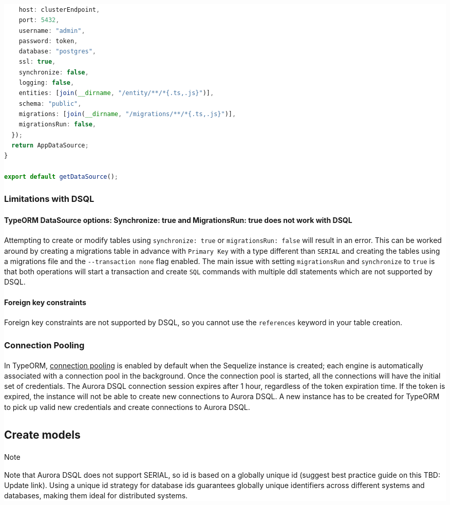 ```ts
    host: clusterEndpoint,
    port: 5432,
    username: "admin",
    password: token,
    database: "postgres",
    ssl: true,
    synchronize: false,
    logging: false,
    entities: [join(__dirname, "/entity/**/*{.ts,.js}")],
    schema: "public",
    migrations: [join(__dirname, "/migrations/**/*{.ts,.js}")],
    migrationsRun: false,
  });
  return AppDataSource;
}

export default getDataSource();
```

### Limitations with DSQL

#### TypeORM DataSource options: Synchronize: true and MigrationsRun: true does not work with DSQL

Attempting to create or modify tables using `synchronize: true` or `migrationsRun: false` will result in an error. This can be worked around by creating a migrations table in advance with `Primary Key` with a type different than `SERIAL` and creating the tables using a migrations file and the `--transaction none` flag enabled. The main issue with setting `migrationsRun` and `synchronize` to `true` is that both operations will start a transaction and create `SQL` commands with multiple ddl statements which are not supported by DSQL.

#### Foreign key constraints

Foreign key constraints are not supported by DSQL, so you cannot use the `references` keyword in your table creation.

### Connection Pooling

In TypeORM, [connection pooling](https://typeorm.io/data-source-options#common-data-source-options) is enabled by default when the Sequelize instance is created; each engine is automatically associated with a connection pool in the background. Once the connection pool is started, all the connections will have the initial set of credentials. The Aurora DSQL connection session expires after 1 hour, regardless of the token expiration time. If the token is expired, the instance will not be able to create new connections to Aurora DSQL. A new instance has to be created for TypeORM to pick up valid new credentials and create connections to Aurora DSQL. 

## Create models

> [!NOTE]
>
> Note that Aurora DSQL does not support SERIAL, so id is based on a globally unique id (suggest best practice guide on this TBD: Update link). Using a unique id strategy for database ids guarantees globally unique identifiers across different systems and databases, making them ideal for distributed systems.
